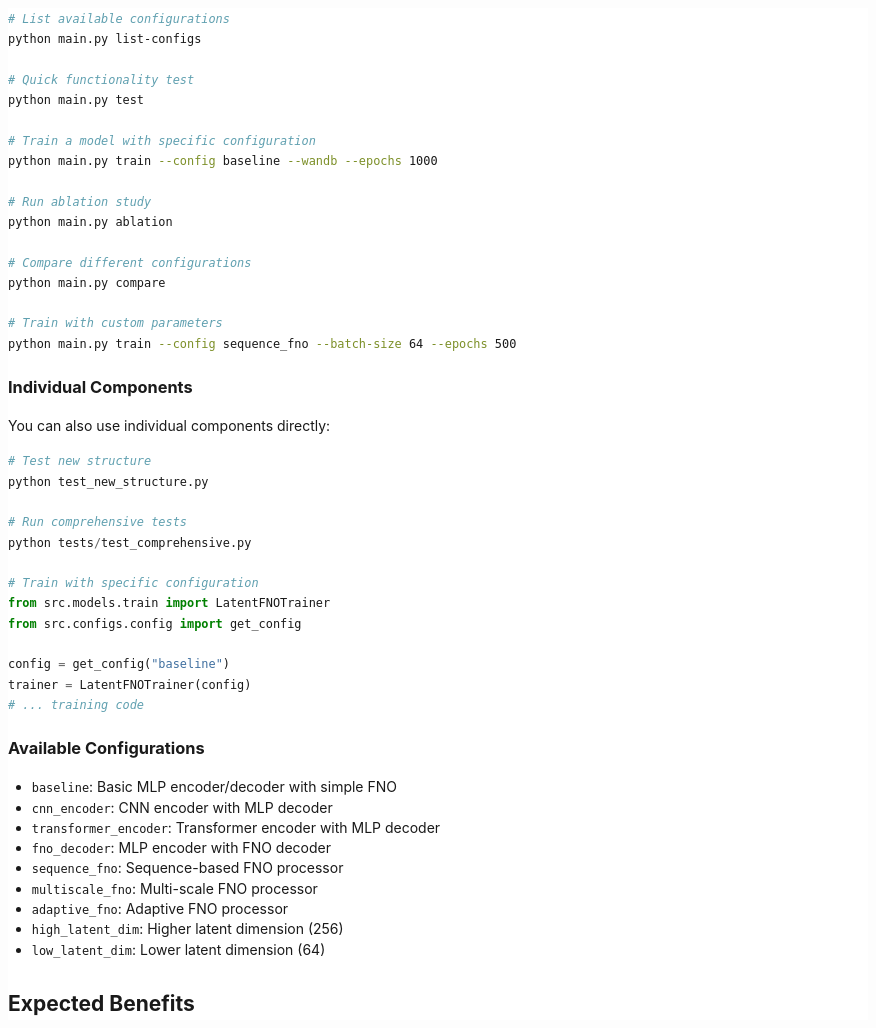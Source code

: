 ```bash
# List available configurations
python main.py list-configs

# Quick functionality test
python main.py test

# Train a model with specific configuration
python main.py train --config baseline --wandb --epochs 1000

# Run ablation study
python main.py ablation

# Compare different configurations
python main.py compare

# Train with custom parameters
python main.py train --config sequence_fno --batch-size 64 --epochs 500
```

### Individual Components

You can also use individual components directly:

```python
# Test new structure
python test_new_structure.py

# Run comprehensive tests
python tests/test_comprehensive.py

# Train with specific configuration
from src.models.train import LatentFNOTrainer
from src.configs.config import get_config

config = get_config("baseline")
trainer = LatentFNOTrainer(config)
# ... training code
```

### Available Configurations

- `baseline`: Basic MLP encoder/decoder with simple FNO
- `cnn_encoder`: CNN encoder with MLP decoder
- `transformer_encoder`: Transformer encoder with MLP decoder
- `fno_decoder`: MLP encoder with FNO decoder
- `sequence_fno`: Sequence-based FNO processor
- `multiscale_fno`: Multi-scale FNO processor
- `adaptive_fno`: Adaptive FNO processor
- `high_latent_dim`: Higher latent dimension (256)
- `low_latent_dim`: Lower latent dimension (64)

## Expected Benefits
